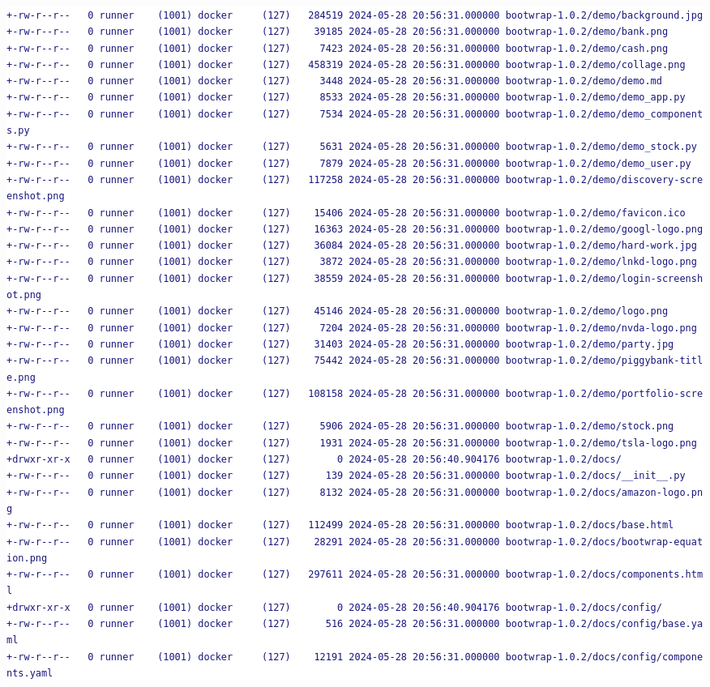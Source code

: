 ```diff
+-rw-r--r--   0 runner    (1001) docker     (127)   284519 2024-05-28 20:56:31.000000 bootwrap-1.0.2/demo/background.jpg
+-rw-r--r--   0 runner    (1001) docker     (127)    39185 2024-05-28 20:56:31.000000 bootwrap-1.0.2/demo/bank.png
+-rw-r--r--   0 runner    (1001) docker     (127)     7423 2024-05-28 20:56:31.000000 bootwrap-1.0.2/demo/cash.png
+-rw-r--r--   0 runner    (1001) docker     (127)   458319 2024-05-28 20:56:31.000000 bootwrap-1.0.2/demo/collage.png
+-rw-r--r--   0 runner    (1001) docker     (127)     3448 2024-05-28 20:56:31.000000 bootwrap-1.0.2/demo/demo.md
+-rw-r--r--   0 runner    (1001) docker     (127)     8533 2024-05-28 20:56:31.000000 bootwrap-1.0.2/demo/demo_app.py
+-rw-r--r--   0 runner    (1001) docker     (127)     7534 2024-05-28 20:56:31.000000 bootwrap-1.0.2/demo/demo_components.py
+-rw-r--r--   0 runner    (1001) docker     (127)     5631 2024-05-28 20:56:31.000000 bootwrap-1.0.2/demo/demo_stock.py
+-rw-r--r--   0 runner    (1001) docker     (127)     7879 2024-05-28 20:56:31.000000 bootwrap-1.0.2/demo/demo_user.py
+-rw-r--r--   0 runner    (1001) docker     (127)   117258 2024-05-28 20:56:31.000000 bootwrap-1.0.2/demo/discovery-screenshot.png
+-rw-r--r--   0 runner    (1001) docker     (127)    15406 2024-05-28 20:56:31.000000 bootwrap-1.0.2/demo/favicon.ico
+-rw-r--r--   0 runner    (1001) docker     (127)    16363 2024-05-28 20:56:31.000000 bootwrap-1.0.2/demo/googl-logo.png
+-rw-r--r--   0 runner    (1001) docker     (127)    36084 2024-05-28 20:56:31.000000 bootwrap-1.0.2/demo/hard-work.jpg
+-rw-r--r--   0 runner    (1001) docker     (127)     3872 2024-05-28 20:56:31.000000 bootwrap-1.0.2/demo/lnkd-logo.png
+-rw-r--r--   0 runner    (1001) docker     (127)    38559 2024-05-28 20:56:31.000000 bootwrap-1.0.2/demo/login-screenshot.png
+-rw-r--r--   0 runner    (1001) docker     (127)    45146 2024-05-28 20:56:31.000000 bootwrap-1.0.2/demo/logo.png
+-rw-r--r--   0 runner    (1001) docker     (127)     7204 2024-05-28 20:56:31.000000 bootwrap-1.0.2/demo/nvda-logo.png
+-rw-r--r--   0 runner    (1001) docker     (127)    31403 2024-05-28 20:56:31.000000 bootwrap-1.0.2/demo/party.jpg
+-rw-r--r--   0 runner    (1001) docker     (127)    75442 2024-05-28 20:56:31.000000 bootwrap-1.0.2/demo/piggybank-title.png
+-rw-r--r--   0 runner    (1001) docker     (127)   108158 2024-05-28 20:56:31.000000 bootwrap-1.0.2/demo/portfolio-screenshot.png
+-rw-r--r--   0 runner    (1001) docker     (127)     5906 2024-05-28 20:56:31.000000 bootwrap-1.0.2/demo/stock.png
+-rw-r--r--   0 runner    (1001) docker     (127)     1931 2024-05-28 20:56:31.000000 bootwrap-1.0.2/demo/tsla-logo.png
+drwxr-xr-x   0 runner    (1001) docker     (127)        0 2024-05-28 20:56:40.904176 bootwrap-1.0.2/docs/
+-rw-r--r--   0 runner    (1001) docker     (127)      139 2024-05-28 20:56:31.000000 bootwrap-1.0.2/docs/__init__.py
+-rw-r--r--   0 runner    (1001) docker     (127)     8132 2024-05-28 20:56:31.000000 bootwrap-1.0.2/docs/amazon-logo.png
+-rw-r--r--   0 runner    (1001) docker     (127)   112499 2024-05-28 20:56:31.000000 bootwrap-1.0.2/docs/base.html
+-rw-r--r--   0 runner    (1001) docker     (127)    28291 2024-05-28 20:56:31.000000 bootwrap-1.0.2/docs/bootwrap-equation.png
+-rw-r--r--   0 runner    (1001) docker     (127)   297611 2024-05-28 20:56:31.000000 bootwrap-1.0.2/docs/components.html
+drwxr-xr-x   0 runner    (1001) docker     (127)        0 2024-05-28 20:56:40.904176 bootwrap-1.0.2/docs/config/
+-rw-r--r--   0 runner    (1001) docker     (127)      516 2024-05-28 20:56:31.000000 bootwrap-1.0.2/docs/config/base.yaml
+-rw-r--r--   0 runner    (1001) docker     (127)    12191 2024-05-28 20:56:31.000000 bootwrap-1.0.2/docs/config/components.yaml
```